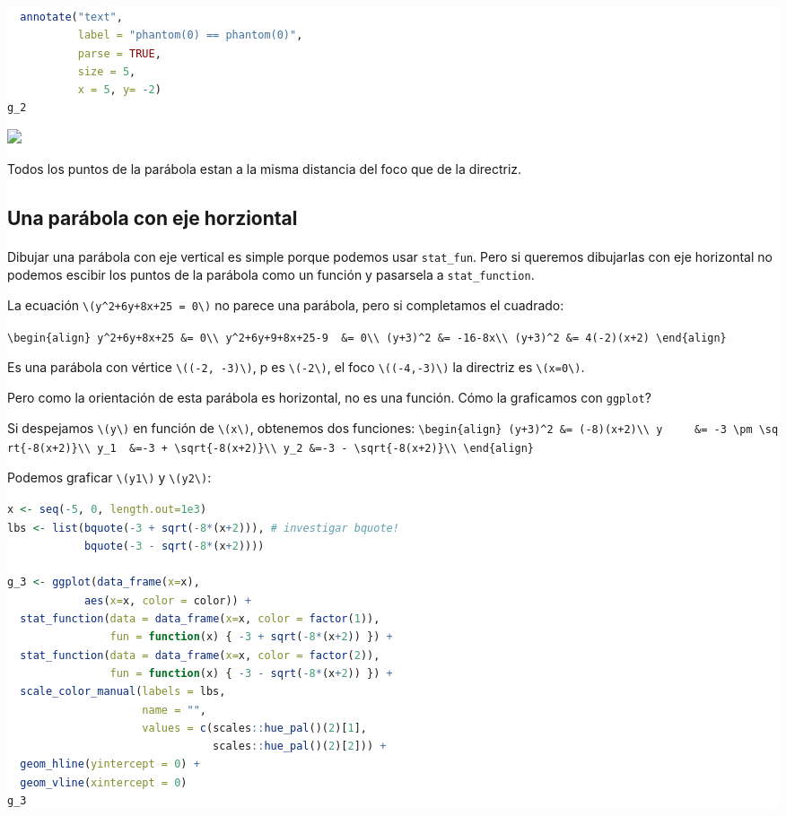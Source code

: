 ```r
  annotate("text", 
           label = "phantom(0) == phantom(0)", 
           parse = TRUE,
           size = 5,
           x = 5, y= -2)
g_2
```

<img src="{{< blogdown/postref >}}index_files/figure-html/g_2-1.png" width="672" />

Todos los puntos de la parábola estan a la misma distancia del foco que de la directriz. 


## Una parábola con eje horziontal
Dibujar una parábola con eje vertical es simple porque podemos usar `stat_fun`. Pero si queremos dibujarlas con eje horizontal no podemos escibir los puntos de la parábola como un función y pasarsela a `stat_function`.


La ecuación `\(y^2+6y+8x+25 = 0\)` no parece una parábola, pero si completamos el cuadrado:

`\begin{align}
y^2+6y+8x+25 &= 0\\
y^2+6y+9+8x+25-9  &= 0\\
(y+3)^2 &= -16-8x\\
(y+3)^2 &= 4(-2)(x+2)
\end{align}`


Es una parábola con vértice `\((-2, -3)\)`, p es `\(-2\)`, el foco `\((-4,-3)\)` la directriz es `\(x=0\)`. 

Pero como la orientación de esta parábola es horizontal, no es una función. Cómo la graficamos con `ggplot`?

Si despejamos `\(y\)` en función de `\(x\)`, obtenemos dos funciones:
`\begin{align}
(y+3)^2 &= (-8)(x+2)\\
y     &= -3 \pm \sqrt{-8(x+2)}\\
y_1  &=-3 + \sqrt{-8(x+2)}\\
y_2 &=-3 - \sqrt{-8(x+2)}\\
\end{align}`

Podemos graficar `\(y1\)` y `\(y2\)`:
  

```r
x <- seq(-5, 0, length.out=1e3)
lbs <- list(bquote(-3 + sqrt(-8*(x+2))), # investigar bquote!
            bquote(-3 - sqrt(-8*(x+2))))

g_3 <- ggplot(data_frame(x=x), 
            aes(x=x, color = color)) + 
  stat_function(data = data_frame(x=x, color = factor(1)),
                fun = function(x) { -3 + sqrt(-8*(x+2)) }) + 
  stat_function(data = data_frame(x=x, color = factor(2)),
                fun = function(x) { -3 - sqrt(-8*(x+2)) }) + 
  scale_color_manual(labels = lbs,
                     name = "",
                     values = c(scales::hue_pal()(2)[1], 
                                scales::hue_pal()(2)[2])) + 
  geom_hline(yintercept = 0) + 
  geom_vline(xintercept = 0)
g_3
```
